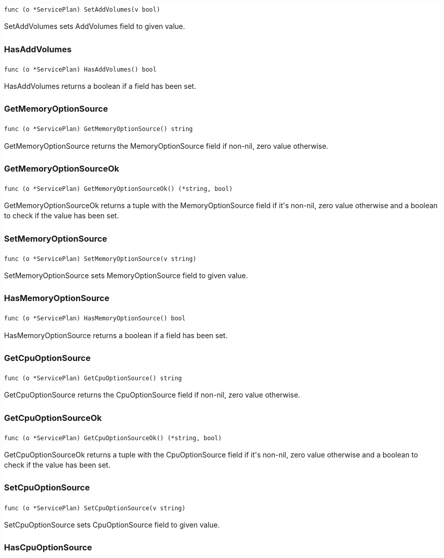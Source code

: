 `func (o *ServicePlan) SetAddVolumes(v bool)`

SetAddVolumes sets AddVolumes field to given value.

### HasAddVolumes

`func (o *ServicePlan) HasAddVolumes() bool`

HasAddVolumes returns a boolean if a field has been set.

### GetMemoryOptionSource

`func (o *ServicePlan) GetMemoryOptionSource() string`

GetMemoryOptionSource returns the MemoryOptionSource field if non-nil, zero value otherwise.

### GetMemoryOptionSourceOk

`func (o *ServicePlan) GetMemoryOptionSourceOk() (*string, bool)`

GetMemoryOptionSourceOk returns a tuple with the MemoryOptionSource field if it's non-nil, zero value otherwise
and a boolean to check if the value has been set.

### SetMemoryOptionSource

`func (o *ServicePlan) SetMemoryOptionSource(v string)`

SetMemoryOptionSource sets MemoryOptionSource field to given value.

### HasMemoryOptionSource

`func (o *ServicePlan) HasMemoryOptionSource() bool`

HasMemoryOptionSource returns a boolean if a field has been set.

### GetCpuOptionSource

`func (o *ServicePlan) GetCpuOptionSource() string`

GetCpuOptionSource returns the CpuOptionSource field if non-nil, zero value otherwise.

### GetCpuOptionSourceOk

`func (o *ServicePlan) GetCpuOptionSourceOk() (*string, bool)`

GetCpuOptionSourceOk returns a tuple with the CpuOptionSource field if it's non-nil, zero value otherwise
and a boolean to check if the value has been set.

### SetCpuOptionSource

`func (o *ServicePlan) SetCpuOptionSource(v string)`

SetCpuOptionSource sets CpuOptionSource field to given value.

### HasCpuOptionSource
